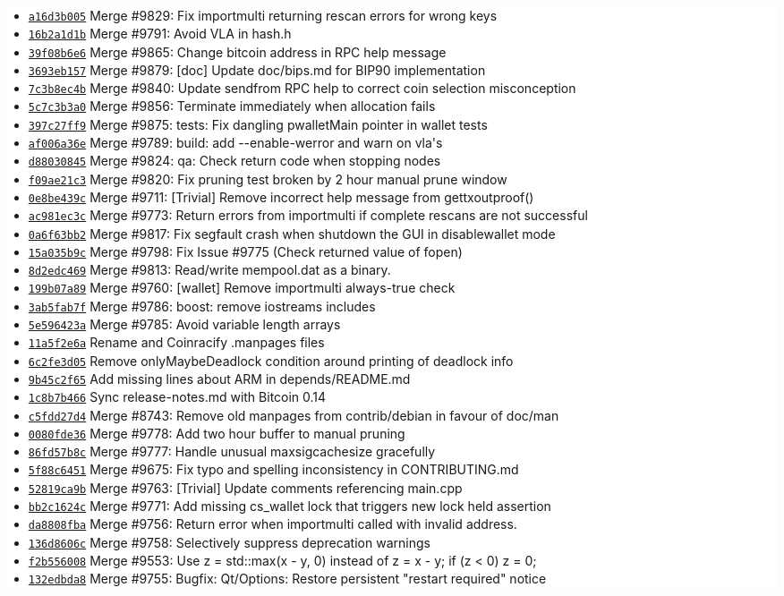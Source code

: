 - [`a16d3b005`](https://github.com/coinrac/coinrac/commit/a16d3b005) Merge #9829: Fix importmulti returning rescan errors for wrong keys
- [`16b2a1d1b`](https://github.com/coinrac/coinrac/commit/16b2a1d1b) Merge #9791: Avoid VLA in hash.h
- [`39f08b6e6`](https://github.com/coinrac/coinrac/commit/39f08b6e6) Merge #9865: Change bitcoin address in RPC help message
- [`3693eb157`](https://github.com/coinrac/coinrac/commit/3693eb157) Merge #9879: [doc] Update doc/bips.md for BIP90 implementation
- [`7c3b8ec4b`](https://github.com/coinrac/coinrac/commit/7c3b8ec4b) Merge #9840: Update sendfrom RPC help to correct coin selection misconception
- [`5c7c3b3a0`](https://github.com/coinrac/coinrac/commit/5c7c3b3a0) Merge #9856: Terminate immediately when allocation fails
- [`397c27ff9`](https://github.com/coinrac/coinrac/commit/397c27ff9) Merge #9875: tests: Fix dangling pwalletMain pointer in wallet tests
- [`af006a36e`](https://github.com/coinrac/coinrac/commit/af006a36e) Merge #9789: build: add --enable-werror and warn on vla's
- [`d88030845`](https://github.com/coinrac/coinrac/commit/d88030845) Merge #9824: qa: Check return code when stopping nodes
- [`f09ae21c3`](https://github.com/coinrac/coinrac/commit/f09ae21c3) Merge #9820: Fix pruning test broken by 2 hour manual prune window
- [`0e8be439c`](https://github.com/coinrac/coinrac/commit/0e8be439c) Merge #9711: [Trivial] Remove incorrect help message from gettxoutproof()
- [`ac981ec3c`](https://github.com/coinrac/coinrac/commit/ac981ec3c) Merge #9773: Return errors from importmulti if complete rescans are not successful
- [`0a6f63bb2`](https://github.com/coinrac/coinrac/commit/0a6f63bb2) Merge #9817: Fix segfault crash when shutdown the GUI in disablewallet mode
- [`15a035b9c`](https://github.com/coinrac/coinrac/commit/15a035b9c) Merge #9798: Fix Issue #9775 (Check returned value of fopen)
- [`8d2edc469`](https://github.com/coinrac/coinrac/commit/8d2edc469) Merge #9813: Read/write mempool.dat as a binary.
- [`199b07a89`](https://github.com/coinrac/coinrac/commit/199b07a89) Merge #9760: [wallet] Remove importmulti always-true check
- [`3ab5fab7f`](https://github.com/coinrac/coinrac/commit/3ab5fab7f) Merge #9786: boost: remove iostreams includes
- [`5e596423a`](https://github.com/coinrac/coinrac/commit/5e596423a) Merge #9785: Avoid variable length arrays
- [`11a5f2e6a`](https://github.com/coinrac/coinrac/commit/11a5f2e6a) Rename and Coinracify .manpages files
- [`6c2fe3d05`](https://github.com/coinrac/coinrac/commit/6c2fe3d05) Remove onlyMaybeDeadlock condition around printing of deadlock info
- [`9b45c2f65`](https://github.com/coinrac/coinrac/commit/9b45c2f65) Add missing lines about ARM in depends/README.md
- [`1c8b7b466`](https://github.com/coinrac/coinrac/commit/1c8b7b466) Sync release-notes.md with Bitcoin 0.14
- [`c5fdd27d4`](https://github.com/coinrac/coinrac/commit/c5fdd27d4) Merge #8743: Remove old manpages from contrib/debian in favour of doc/man
- [`0080fde36`](https://github.com/coinrac/coinrac/commit/0080fde36) Merge #9778: Add two hour buffer to manual pruning
- [`86fd57b8c`](https://github.com/coinrac/coinrac/commit/86fd57b8c) Merge #9777: Handle unusual maxsigcachesize gracefully
- [`5f88c6451`](https://github.com/coinrac/coinrac/commit/5f88c6451) Merge #9675: Fix typo and spelling inconsistency in CONTRIBUTING.md
- [`52819ca9b`](https://github.com/coinrac/coinrac/commit/52819ca9b) Merge #9763: [Trivial] Update comments referencing main.cpp
- [`bb2c1624c`](https://github.com/coinrac/coinrac/commit/bb2c1624c) Merge #9771: Add missing cs_wallet lock that triggers new lock held assertion
- [`da8808fba`](https://github.com/coinrac/coinrac/commit/da8808fba) Merge #9756: Return error when importmulti called with invalid address.
- [`136d8606c`](https://github.com/coinrac/coinrac/commit/136d8606c) Merge #9758: Selectively suppress deprecation warnings
- [`f2b556008`](https://github.com/coinrac/coinrac/commit/f2b556008) Merge #9553: Use z = std::max(x - y, 0) instead of z = x - y; if (z < 0) z = 0;
- [`132edbda8`](https://github.com/coinrac/coinrac/commit/132edbda8) Merge #9755: Bugfix: Qt/Options: Restore persistent "restart required" notice